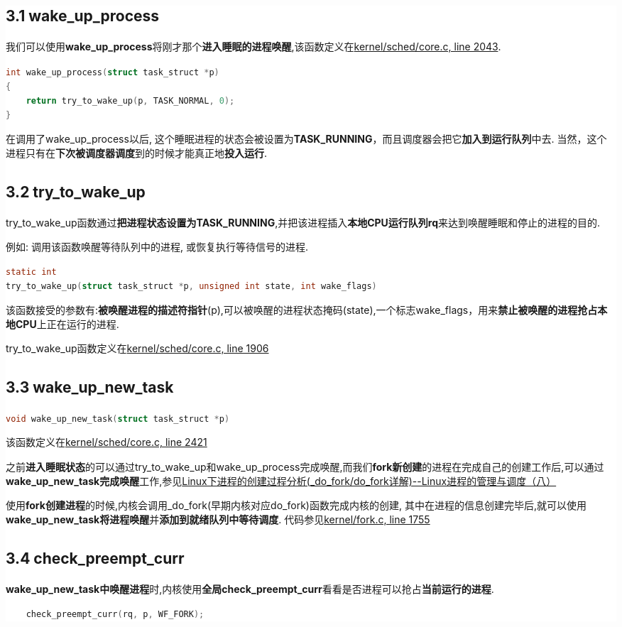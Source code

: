 ## 3.1 wake\_up\_process

我们可以使用**wake\_up\_process**将刚才那个**进入睡眠的进程唤醒**,该函数定义在[kernel/sched/core.c, line 2043](http://lxr.free-electrons.com/source/kernel/sched/core.c?v=4.6#L2043).

```c
int wake_up_process(struct task_struct *p)
{
	return try_to_wake_up(p, TASK_NORMAL, 0);
}
```

在调用了wake\_up\_process以后, 这个睡眠进程的状态会被设置为**TASK\_RUNNING**，而且调度器会把它**加入到运行队列**中去. 当然，这个进程只有在**下次被调度器调度**到的时候才能真正地**投入运行**.

## 3.2 try\_to\_wake\_up

try\_to\_wake\_up函数通过**把进程状态设置为TASK\_RUNNING**,并把该进程插入**本地CPU运行队列rq**来达到唤醒睡眠和停止的进程的目的.

例如: 调用该函数唤醒等待队列中的进程, 或恢复执行等待信号的进程.

```c
static int
try_to_wake_up(struct task_struct *p, unsigned int state, int wake_flags)
```

该函数接受的参数有:**被唤醒进程的描述符指针**(p),可以被唤醒的进程状态掩码(state),一个标志wake\_flags，用来**禁止被唤醒的进程抢占本地CPU**上正在运行的进程.

try\_to\_wake\_up函数定义在[kernel/sched/core.c, line 1906](http://lxr.free-electrons.com/source/kernel/sched/core.c?v=4.6#L1906)

## 3.3 wake\_up\_new\_task

```c
void wake_up_new_task(struct task_struct *p)
```

该函数定义在[kernel/sched/core.c, line 2421
](http://lxr.free-electrons.com/source/kernel/sched/core.c?v=4.6#L2421
)

之前**进入睡眠状态**的可以通过try\_to\_wake\_up和wake\_up\_process完成唤醒,而我们**fork新创建**的进程在完成自己的创建工作后,可以通过**wake\_up\_new\_task完成唤醒**工作,参见[Linux下进程的创建过程分析(\_do\_fork/do\_fork详解)--Linux进程的管理与调度（八）](http://blog.csdn.net/gatieme/article/details/51569932)

使用**fork创建进程**的时候,内核会调用\_do\_fork(早期内核对应do\_fork)函数完成内核的创建, 其中在进程的信息创建完毕后,就可以使用**wake\_up\_new\_task将进程唤醒**并**添加到就绪队列中等待调度**. 代码参见[kernel/fork.c, line 1755](http://lxr.free-electrons.com/source/kernel/fork.c?v=4.6#L1755)

## 3.4 check\_preempt\_curr

**wake\_up\_new\_task中唤醒进程**时,内核使用**全局check\_preempt\_curr**看看是否进程可以抢占**当前运行的进程**.

```c
	check_preempt_curr(rq, p, WF_FORK);
```
